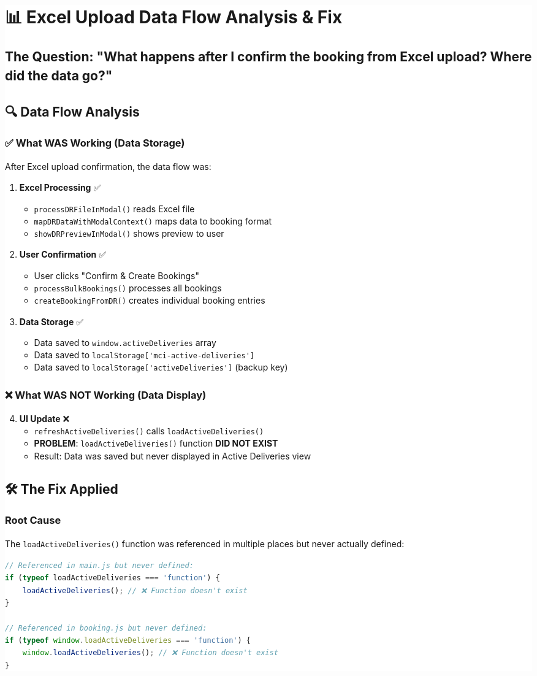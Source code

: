 # 📊 Excel Upload Data Flow Analysis & Fix

## The Question: "What happens after I confirm the booking from Excel upload? Where did the data go?"

## 🔍 **Data Flow Analysis**

### ✅ **What WAS Working (Data Storage)**

After Excel upload confirmation, the data flow was:

1. **Excel Processing** ✅
   - `processDRFileInModal()` reads Excel file
   - `mapDRDataWithModalContext()` maps data to booking format
   - `showDRPreviewInModal()` shows preview to user

2. **User Confirmation** ✅
   - User clicks "Confirm & Create Bookings"
   - `processBulkBookings()` processes all bookings
   - `createBookingFromDR()` creates individual booking entries

3. **Data Storage** ✅
   - Data saved to `window.activeDeliveries` array
   - Data saved to `localStorage['mci-active-deliveries']`
   - Data saved to `localStorage['activeDeliveries']` (backup key)

### ❌ **What WAS NOT Working (Data Display)**

4. **UI Update** ❌
   - `refreshActiveDeliveries()` calls `loadActiveDeliveries()`
   - **PROBLEM**: `loadActiveDeliveries()` function **DID NOT EXIST**
   - Result: Data was saved but never displayed in Active Deliveries view

## 🛠️ **The Fix Applied**

### **Root Cause**
The `loadActiveDeliveries()` function was referenced in multiple places but never actually defined:

```javascript
// Referenced in main.js but never defined:
if (typeof loadActiveDeliveries === 'function') {
    loadActiveDeliveries(); // ❌ Function doesn't exist
}

// Referenced in booking.js but never defined:
if (typeof window.loadActiveDeliveries === 'function') {
    window.loadActiveDeliveries(); // ❌ Function doesn't exist
}
```
